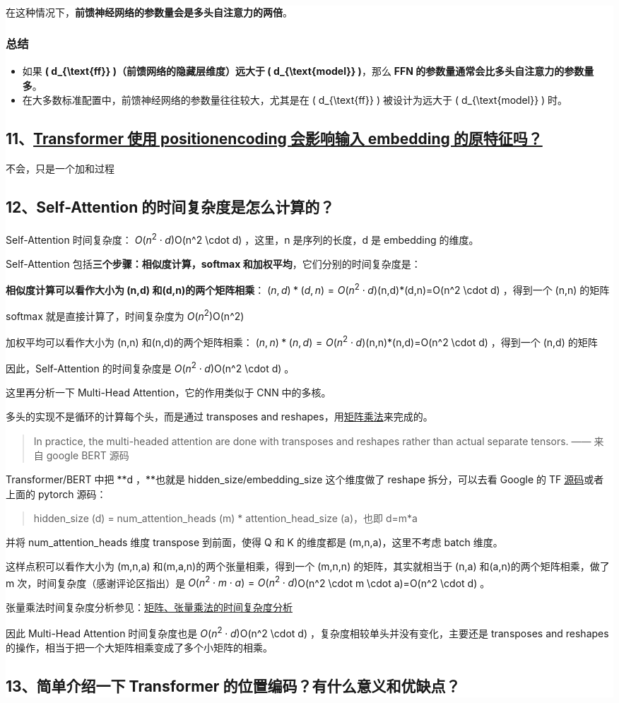 在这种情况下，**前馈神经网络的参数量会是多头自注意力的两倍**。

### 总结

- 如果 **\( d_{\text{ff}} \)（前馈网络的隐藏层维度）远大于 \( d_{\text{model}} \)**，那么 **FFN 的参数量通常会比多头自注意力的参数量多**。
- 在大多数标准配置中，前馈神经网络的参数量往往较大，尤其是在 \( d_{\text{ff}} \) 被设计为远大于 \( d_{\text{model}} \) 时。


11、[Transformer 使用 positionencoding 会影响输入 embedding 的原特征吗？](https://zhuanlan.zhihu.com/p/360144789/http%3Ci%3Es://www.zhihu.co%3C/i%3Em/question/350116316/answer/864616018)
----------------------------------------------------------------------------------------------------------------------------------------------------------------------------

不会，只是一个加和过程


12、**Self-Attention 的时间复杂度是怎么计算的？**
-----------------------------------

Self-Attention 时间复杂度： $O(n^2 \cdot d)$O(n^2 \cdot d) ，这里，n 是序列的长度，d 是 embedding 的维度。

Self-Attention 包括**三个步骤：相似度计算，softmax 和加权平均**，它们分别的时间复杂度是：

**相似度计算可以看作大小为 (n,d) 和(d,n)的两个矩阵相乘**： $(n,d)*(d,n)=O(n^2 \cdot d)$(n,d)*(d,n)=O(n^2 \cdot d) ，得到一个 (n,n) 的矩阵

softmax 就是直接计算了，时间复杂度为 $O(n^2)$O(n^2)

加权平均可以看作大小为 (n,n) 和(n,d)的两个矩阵相乘： $(n,n)*(n,d)=O(n^2 \cdot d)$(n,n)*(n,d)=O(n^2 \cdot d) ，得到一个 (n,d) 的矩阵

因此，Self-Attention 的时间复杂度是 $O(n^2 \cdot d)$O(n^2 \cdot d) 。

这里再分析一下 Multi-Head Attention，它的作用类似于 CNN 中的多核。

多头的实现不是循环的计算每个头，而是通过 transposes and reshapes，用[矩阵乘法](https://zhida.zhihu.com/search?content_id=168161579&content_type=Article&match_order=1&q=%E7%9F%A9%E9%98%B5%E4%B9%98%E6%B3%95&zhida_source=entity)来完成的。

> In practice, the multi-headed attention are done with transposes and reshapes rather than actual separate tensors. —— 来自 google BERT 源码

Transformer/BERT 中把 **d ，**也就是 hidden_size/embedding_size 这个维度做了 reshape 拆分，可以去看 Google 的 TF [源码](https://link.zhihu.com/?target=https%3A//github.com/google-research/bert)或者上面的 pytorch 源码：

> hidden_size (d) = num_attention_heads (m) * attention_head_size (a)，也即 d=m*a

并将 num_attention_heads 维度 transpose 到前面，使得 Q 和 K 的维度都是 (m,n,a)，这里不考虑 batch 维度。

这样点积可以看作大小为 (m,n,a) 和(m,a,n)的两个张量相乘，得到一个 (m,n,n) 的矩阵，其实就相当于 (n,a) 和(a,n)的两个矩阵相乘，做了 m 次，时间复杂度（感谢评论区指出）是 $O(n^2 \cdot m \cdot a)=O(n^2 \cdot d)$O(n^2 \cdot m \cdot a)=O(n^2 \cdot d) 。

张量乘法时间复杂度分析参见：[矩阵、张量乘法的时间复杂度分析](https://link.zhihu.com/?target=https%3A//liwt31.github.io/2018/10/12/mul-complexity/)

因此 Multi-Head Attention 时间复杂度也是 $O(n^2 \cdot d)$O(n^2 \cdot d) ，复杂度相较单头并没有变化，主要还是 transposes and reshapes 的操作，相当于把一个大矩阵相乘变成了多个小矩阵的相乘。




13、简单介绍一下 Transformer 的位置编码？有什么意义和优缺点？
--------------------------------------
